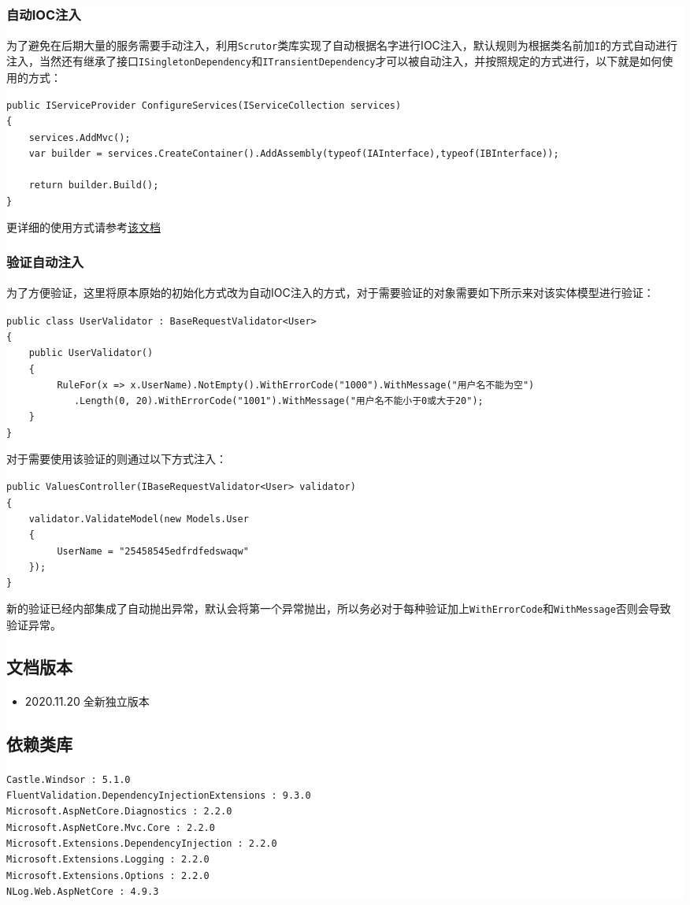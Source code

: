### 自动IOC注入
为了避免在后期大量的服务需要手动注入，利用`Scrutor`类库实现了自动根据名字进行IOC注入，默认规则为根据类名前加`I`的方式自动进行
注入，当然还有继承了接口`ISingletonDependency`和`ITransientDependency`才可以被自动注入，并按照规定的方式进行，以下就是如何使用的方式：
```
public IServiceProvider ConfigureServices(IServiceCollection services)
{
    services.AddMvc();
    var builder = services.CreateContainer().AddAssembly(typeof(IAInterface),typeof(IBInterface));

    return builder.Build();
}
```

更详细的使用方式请参考[该文档](https://github.com/CSharpCross/Sino/blob/dev/docs/OrvilleXDependency.md)

### 验证自动注入
为了方便验证，这里将原本原始的初始化方式改为自动IOC注入的方式，对于需要验证的对象需要如下所示来对该实体模型进行验证：
```
public class UserValidator : BaseRequestValidator<User>
{
    public UserValidator()
    {
         RuleFor(x => x.UserName).NotEmpty().WithErrorCode("1000").WithMessage("用户名不能为空")
            .Length(0, 20).WithErrorCode("1001").WithMessage("用户名不能小于0或大于20");
    }
}
```
对于需要使用该验证的则通过以下方式注入：
```
public ValuesController(IBaseRequestValidator<User> validator)
{
    validator.ValidateModel(new Models.User
    {
         UserName = "25458545edfrdfedswaqw"
    });
}
```
新的验证已经内部集成了自动抛出异常，默认会将第一个异常抛出，所以务必对于每种验证加上`WithErrorCode`和`WithMessage`否则会导致
验证异常。  

## 文档版本
* 2020.11.20 全新独立版本  

## 依赖类库  

```
Castle.Windsor : 5.1.0   
FluentValidation.DependencyInjectionExtensions : 9.3.0   
Microsoft.AspNetCore.Diagnostics : 2.2.0   
Microsoft.AspNetCore.Mvc.Core : 2.2.0    
Microsoft.Extensions.DependencyInjection : 2.2.0    
Microsoft.Extensions.Logging : 2.2.0  
Microsoft.Extensions.Options : 2.2.0  
NLog.Web.AspNetCore : 4.9.3  
```